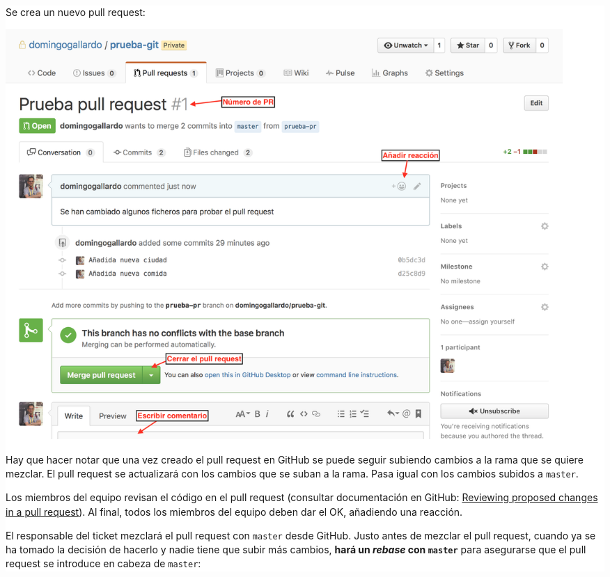 Se crea un nuevo pull request:

<img src="imagenes/pull-request2.png" width="800px">

Hay que hacer notar que una vez creado el pull request en GitHub se
puede seguir subiendo cambios a la rama que se quiere mezclar. El pull
request se actualizará con los cambios que se suban a la rama. Pasa
igual con los cambios subidos a `master`.

Los miembros del equipo revisan el código en el pull request (consultar
documentación en GitHub:
[Reviewing proposed changes in a pull request](https://help.github.com/articles/reviewing-proposed-changes-in-a-pull-request/)). Al
final, todos los miembros del equipo deben dar el OK, añadiendo una reacción.

El responsable del ticket mezclará el pull request con `master` desde
GitHub. Justo antes de mezclar el pull request, cuando ya se ha tomado
la decisión de hacerlo y nadie tiene que subir más cambios, **hará un
_rebase_ con `master`** para asegurarse que el pull request se
introduce en cabeza de `master`:
